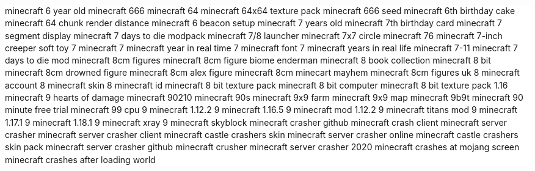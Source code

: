 minecraft 6 year old
minecraft 666
minecraft 64
minecraft 64x64 texture pack
minecraft 666 seed
minecraft 6th birthday cake
minecraft 64 chunk render distance
minecraft 6 beacon setup
minecraft 7 years old
minecraft 7th birthday card
minecraft 7 segment display
minecraft 7 days to die modpack
minecraft 7/8 launcher
minecraft 7x7 circle
minecraft 76
minecraft 7-inch creeper soft toy
7 minecraft
7 minecraft year in real time
7 minecraft font
7 minecraft years in real life
minecraft 7-11
minecraft 7 days to die mod
minecraft 8cm figures
minecraft 8cm figure biome enderman
minecraft 8 book collection
minecraft 8 bit
minecraft 8cm drowned figure
minecraft 8cm alex figure
minecraft 8cm minecart mayhem
minecraft 8cm figures uk
8 minecraft account
8 minecraft skin
8 minecraft id
minecraft 8 bit texture pack
minecraft 8 bit computer
minecraft 8 bit texture pack 1.16
minecraft 9 hearts of damage
minecraft 90210
minecraft 90s
minecraft 9x9 farm
minecraft 9x9 map
minecraft 9b9t
minecraft 90 minute free trial
minecraft 99 cpu
9 minecraft 1.12.2
9 minecraft 1.16.5
9 minecraft mod 1.12.2
9 minecraft titans mod
9 minecraft 1.17.1
9 minecraft 1.18.1
9 minecraft xray
9 minecraft skyblock
minecraft crasher github
minecraft crash client
minecraft server crasher
minecraft server crasher client
minecraft castle crashers skin
minecraft server crasher online
minecraft castle crashers skin pack
minecraft server crasher github
minecraft crusher
minecraft server crasher 2020
minecraft crashes at mojang screen
minecraft crashes after loading world